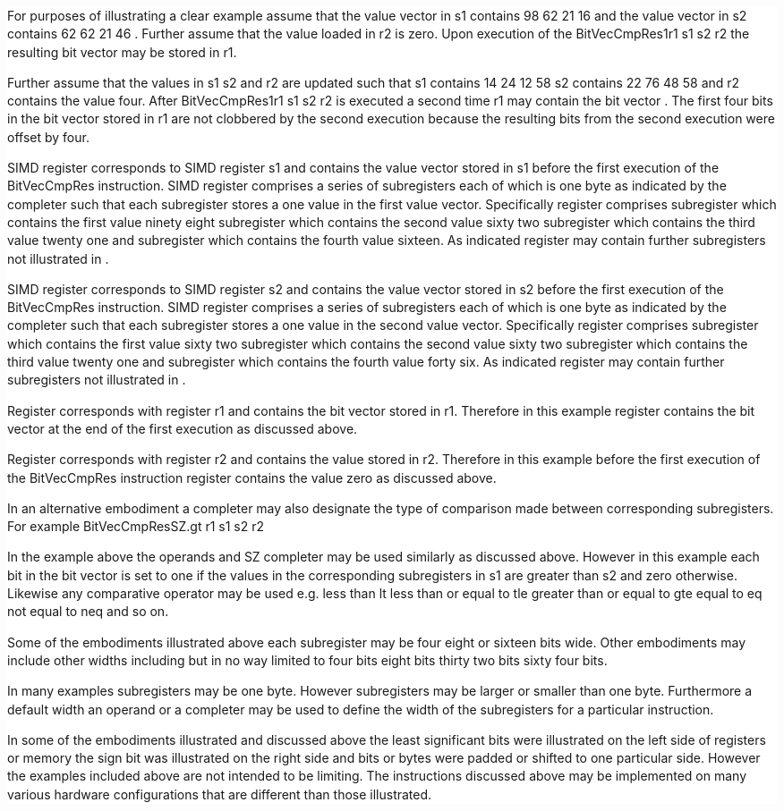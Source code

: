 For purposes of illustrating a clear example assume that the value vector in s1 contains 98 62 21 16 and the value vector in s2 contains 62 62 21 46 . Further assume that the value loaded in r2 is zero. Upon execution of the BitVecCmpRes1r1 s1 s2 r2 the resulting bit vector may be stored in r1.

Further assume that the values in s1 s2 and r2 are updated such that s1 contains 14 24 12 58 s2 contains 22 76 48 58 and r2 contains the value four. After BitVecCmpRes1r1 s1 s2 r2 is executed a second time r1 may contain the bit vector . The first four bits in the bit vector stored in r1 are not clobbered by the second execution because the resulting bits from the second execution were offset by four.

SIMD register corresponds to SIMD register s1 and contains the value vector stored in s1 before the first execution of the BitVecCmpRes instruction. SIMD register comprises a series of subregisters each of which is one byte as indicated by the completer such that each subregister stores a one value in the first value vector. Specifically register comprises subregister which contains the first value ninety eight subregister which contains the second value sixty two subregister which contains the third value twenty one and subregister which contains the fourth value sixteen. As indicated register may contain further subregisters not illustrated in .

SIMD register corresponds to SIMD register s2 and contains the value vector stored in s2 before the first execution of the BitVecCmpRes instruction. SIMD register comprises a series of subregisters each of which is one byte as indicated by the completer such that each subregister stores a one value in the second value vector. Specifically register comprises subregister which contains the first value sixty two subregister which contains the second value sixty two subregister which contains the third value twenty one and subregister which contains the fourth value forty six. As indicated register may contain further subregisters not illustrated in .

Register corresponds with register r1 and contains the bit vector stored in r1. Therefore in this example register contains the bit vector at the end of the first execution as discussed above.

Register corresponds with register r2 and contains the value stored in r2. Therefore in this example before the first execution of the BitVecCmpRes instruction register contains the value zero as discussed above.

In an alternative embodiment a completer may also designate the type of comparison made between corresponding subregisters. For example BitVecCmpResSZ.gt r1 s1 s2 r2 

In the example above the operands and SZ completer may be used similarly as discussed above. However in this example each bit in the bit vector is set to one if the values in the corresponding subregisters in s1 are greater than s2 and zero otherwise. Likewise any comparative operator may be used e.g. less than lt less than or equal to tle greater than or equal to gte equal to eq not equal to neq and so on.

Some of the embodiments illustrated above each subregister may be four eight or sixteen bits wide. Other embodiments may include other widths including but in no way limited to four bits eight bits thirty two bits sixty four bits.

In many examples subregisters may be one byte. However subregisters may be larger or smaller than one byte. Furthermore a default width an operand or a completer may be used to define the width of the subregisters for a particular instruction.

In some of the embodiments illustrated and discussed above the least significant bits were illustrated on the left side of registers or memory the sign bit was illustrated on the right side and bits or bytes were padded or shifted to one particular side. However the examples included above are not intended to be limiting. The instructions discussed above may be implemented on many various hardware configurations that are different than those illustrated.
